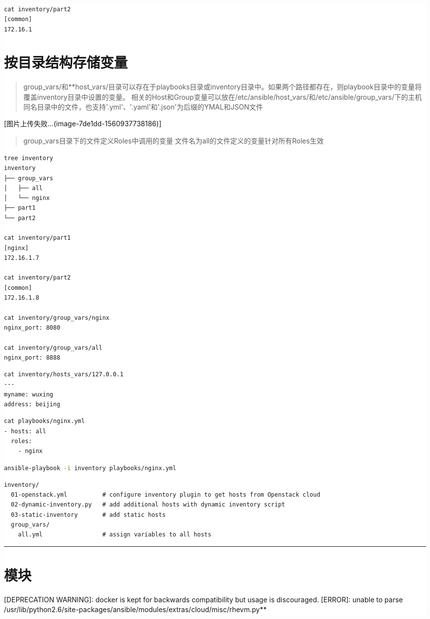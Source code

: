 ```
cat inventory/part2
[common]
172.16.1
```
# 按目录结构存储变量
> group_vars/和**host_vars/目录可以存在于playbooks目录或inventory目录中。如果两个路径都存在，则playbook目录中的变量将覆盖inventory目录中设置的变量。
相关的Host和Group变量可以放在/etc/ansible/host_vars/和/etc/ansible/group_vars/下的主机同名目录中的文件，也支持'.yml'、'.yaml'和'.json'为后缀的YMAL和JSON文件

[图片上传失败...(image-7de1dd-1560937738186)]
> group_vars目录下的文件定义Roles中调用的变量
文件名为all的文件定义的变量针对所有Roles生效

```
tree inventory
inventory
├── group_vars
│   ├── all
│   └── nginx
├── part1
└── part2

cat inventory/part1 
[nginx]
172.16.1.7

cat inventory/part2
[common]
172.16.1.8

cat inventory/group_vars/nginx 
nginx_port: 8080

cat inventory/group_vars/all 
nginx_port: 8888
```
```
cat inventory/hosts_vars/127.0.0.1
---
myname: wuxing
address: beijing
```
```
cat playbooks/nginx.yml 
- hosts: all
  roles:
    - nginx
```
```bash
ansible-playbook -i inventory playbooks/nginx.yml
```
```
inventory/
  01-openstack.yml          # configure inventory plugin to get hosts from Openstack cloud
  02-dynamic-inventory.py   # add additional hosts with dynamic inventory script
  03-static-inventory       # add static hosts
  group_vars/
    all.yml                 # assign variables to all hosts
```
---
# 模块
```
```

[DEPRECATION WARNING]: docker is kept for backwards compatibility but usage is discouraged.
 [ERROR]: unable to parse /usr/lib/python2.6/site-packages/ansible/modules/extras/cloud/misc/rhevm.py**